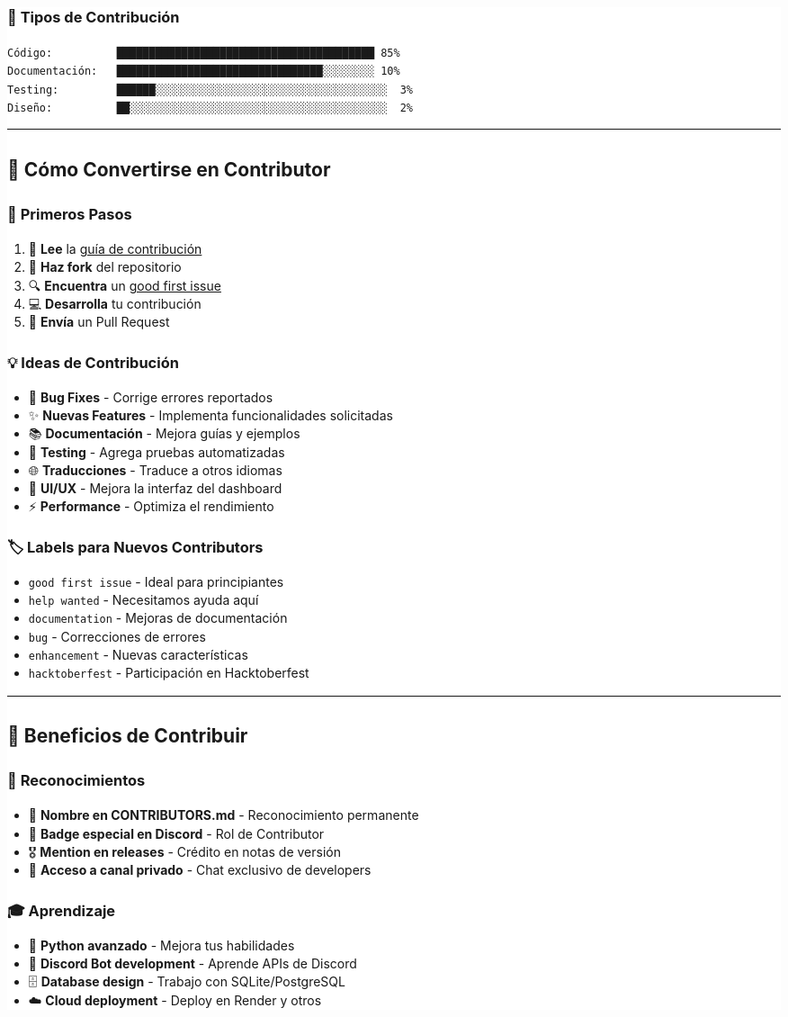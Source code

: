 ### 🔄 **Tipos de Contribución**
```
Código:          ████████████████████████████████████████ 85%
Documentación:   ████████████████████████████████░░░░░░░░ 10%
Testing:         ██████░░░░░░░░░░░░░░░░░░░░░░░░░░░░░░░░░░░░  3%
Diseño:          ██░░░░░░░░░░░░░░░░░░░░░░░░░░░░░░░░░░░░░░░░  2%
```

---

## 🎯 Cómo Convertirse en Contributor

### 🚀 **Primeros Pasos**
1. 📖 **Lee** la [guía de contribución](CONTRIBUTING.md)
2. 🍴 **Haz fork** del repositorio
3. 🔍 **Encuentra** un [good first issue](https://github.com/davito-03/dabot-v2/labels/good%20first%20issue)
4. 💻 **Desarrolla** tu contribución
5. 📝 **Envía** un Pull Request

### 💡 **Ideas de Contribución**
- 🐛 **Bug Fixes** - Corrige errores reportados
- ✨ **Nuevas Features** - Implementa funcionalidades solicitadas
- 📚 **Documentación** - Mejora guías y ejemplos
- 🧪 **Testing** - Agrega pruebas automatizadas
- 🌐 **Traducciones** - Traduce a otros idiomas
- 🎨 **UI/UX** - Mejora la interfaz del dashboard
- ⚡ **Performance** - Optimiza el rendimiento

### 🏷️ **Labels para Nuevos Contributors**
- `good first issue` - Ideal para principiantes
- `help wanted` - Necesitamos ayuda aquí
- `documentation` - Mejoras de documentación
- `bug` - Correcciones de errores
- `enhancement` - Nuevas características
- `hacktoberfest` - Participación en Hacktoberfest

---

## 🌟 Beneficios de Contribuir

### 🎁 **Reconocimientos**
- 📜 **Nombre en CONTRIBUTORS.md** - Reconocimiento permanente
- 🏅 **Badge especial en Discord** - Rol de Contributor
- 🎖️ **Mention en releases** - Crédito en notas de versión
- 📱 **Acceso a canal privado** - Chat exclusivo de developers

### 🎓 **Aprendizaje**
- 🐍 **Python avanzado** - Mejora tus habilidades
- 🤖 **Discord Bot development** - Aprende APIs de Discord
- 🗄️ **Database design** - Trabajo con SQLite/PostgreSQL
- ☁️ **Cloud deployment** - Deploy en Render y otros
